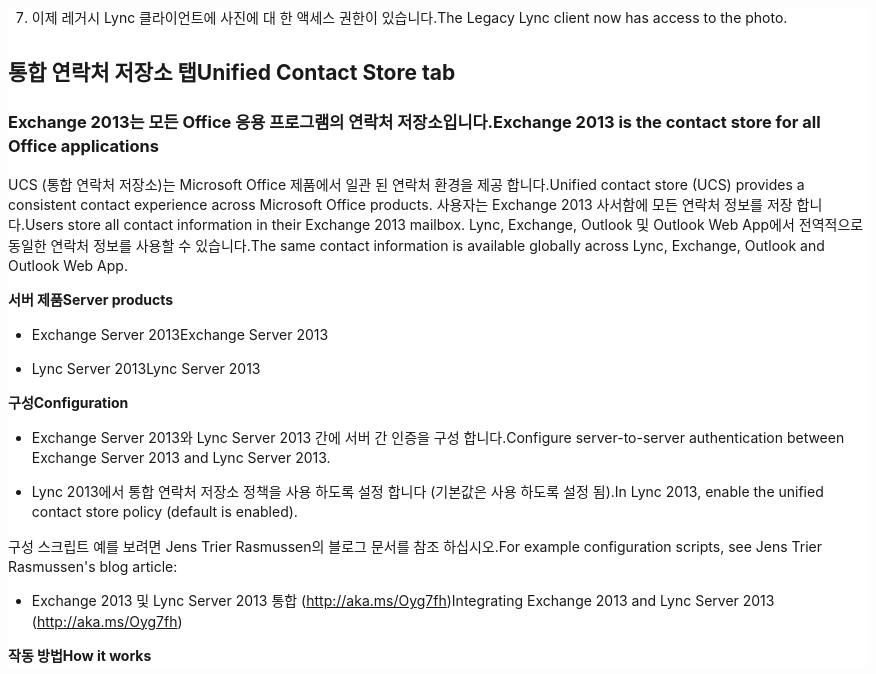 7. <span data-ttu-id="2a9f5-257">이제 레거시 Lync 클라이언트에 사진에 대 한 액세스 권한이 있습니다.</span><span class="sxs-lookup"><span data-stu-id="2a9f5-257">The Legacy Lync client now has access to the photo.</span></span> 
    
## <a name="unified-contact-store-tab"></a><span data-ttu-id="2a9f5-258">통합 연락처 저장소 탭</span><span class="sxs-lookup"><span data-stu-id="2a9f5-258">Unified Contact Store tab</span></span>

### <a name="exchange-2013-is-the-contact-store-for-all-office-applications"></a><span data-ttu-id="2a9f5-259">Exchange 2013는 모든 Office 응용 프로그램의 연락처 저장소입니다.</span><span class="sxs-lookup"><span data-stu-id="2a9f5-259">Exchange 2013 is the contact store for all Office applications</span></span>

<span data-ttu-id="2a9f5-260">UCS (통합 연락처 저장소)는 Microsoft Office 제품에서 일관 된 연락처 환경을 제공 합니다.</span><span class="sxs-lookup"><span data-stu-id="2a9f5-260">Unified contact store (UCS) provides a consistent contact experience across Microsoft Office products.</span></span> <span data-ttu-id="2a9f5-261">사용자는 Exchange 2013 사서함에 모든 연락처 정보를 저장 합니다.</span><span class="sxs-lookup"><span data-stu-id="2a9f5-261">Users store all contact information in their Exchange 2013 mailbox.</span></span> <span data-ttu-id="2a9f5-262">Lync, Exchange, Outlook 및 Outlook Web App에서 전역적으로 동일한 연락처 정보를 사용할 수 있습니다.</span><span class="sxs-lookup"><span data-stu-id="2a9f5-262">The same contact information is available globally across Lync, Exchange, Outlook and Outlook Web App.</span></span> 
  
 <span data-ttu-id="2a9f5-263">**서버 제품**</span><span class="sxs-lookup"><span data-stu-id="2a9f5-263">**Server products**</span></span>
  
- <span data-ttu-id="2a9f5-264">Exchange Server 2013</span><span class="sxs-lookup"><span data-stu-id="2a9f5-264">Exchange Server 2013</span></span> 
    
- <span data-ttu-id="2a9f5-265">Lync Server 2013</span><span class="sxs-lookup"><span data-stu-id="2a9f5-265">Lync Server 2013</span></span> 
    
 <span data-ttu-id="2a9f5-266">**구성**</span><span class="sxs-lookup"><span data-stu-id="2a9f5-266">**Configuration**</span></span>
  
- <span data-ttu-id="2a9f5-267">Exchange Server 2013와 Lync Server 2013 간에 서버 간 인증을 구성 합니다.</span><span class="sxs-lookup"><span data-stu-id="2a9f5-267">Configure server-to-server authentication between Exchange Server 2013 and Lync Server 2013.</span></span> 
    
- <span data-ttu-id="2a9f5-268">Lync 2013에서 통합 연락처 저장소 정책을 사용 하도록 설정 합니다 (기본값은 사용 하도록 설정 됨).</span><span class="sxs-lookup"><span data-stu-id="2a9f5-268">In Lync 2013, enable the unified contact store policy (default is enabled).</span></span> 
    
<span data-ttu-id="2a9f5-269">구성 스크립트 예를 보려면 Jens Trier Rasmussen의 블로그 문서를 참조 하십시오.</span><span class="sxs-lookup"><span data-stu-id="2a9f5-269">For example configuration scripts, see Jens Trier Rasmussen's blog article:</span></span> 
  
- <span data-ttu-id="2a9f5-270">Exchange 2013 및 Lync Server 2013 통합 (http://aka.ms/Oyg7fh)</span><span class="sxs-lookup"><span data-stu-id="2a9f5-270">Integrating Exchange 2013 and Lync Server 2013 (http://aka.ms/Oyg7fh)</span></span> 
    
 <span data-ttu-id="2a9f5-271">**작동 방법**</span><span class="sxs-lookup"><span data-stu-id="2a9f5-271">**How it works**</span></span>
  